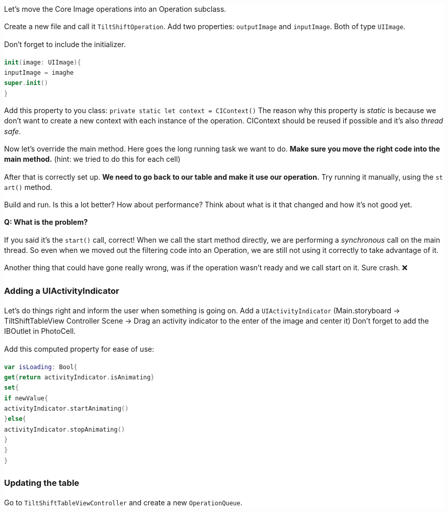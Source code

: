 Let’s move the Core Image operations into an Operation subclass.

Create a new file and call it `TiltShiftOperation`.
Add two properties: `outputImage` and `inputImage`. Both of type `UIImage`.

Don’t forget to include the initializer.
```Swift
init(image: UIImage){
inputImage = imaghe
super.init()
}
```

Add this property to you class:
`private static let context = CIContext()`
The reason why this property is *static* is because we don’t want to create a new context with each instance of the operation. CIContext should be reused if possible and it’s also *thread safe*.

Now let’s override the main method. Here goes the long running task we want to do. **Make sure you move the right code into the main method.** (hint: we tried to do this for each cell)

After that is correctly set up. **We need to go back to our table and make it use our operation.** Try running it manually, using the `start()` method.

Build and run. Is this a lot better? How about performance?
Think about what is it that changed and how it’s not good yet.

**Q: What is the problem?**

If you said it’s the `start()` call, correct! When we call the start method directly, we are performing a *synchronous* call on the main thread. So even when we moved out the filtering code into an Operation, we are still not using it correctly to take advantage of it.

Another thing that could have gone really wrong, was if the operation wasn’t ready and we call start on it. Sure crash. ❌

### Adding a UIActivityIndicator

Let’s do things right and inform the user when something is going on. Add a `UIActivityIndicator`  (Main.storyboard -> TiltShiftTableView Controller Scene -> Drag an activity indicator to the enter of the image and center it) Don’t forget to add the IBOutlet in PhotoCell.

Add this computed property for ease of use:
```Swift
var isLoading: Bool{
get{return activityIndicator.isAnimating}
set{
if newValue{
activityIndicator.startAnimating()
}else{
activityIndicator.stopAnimating()
}
}
}
```

### Updating the table
Go to `TiltShiftTableViewController` and create a new `OperationQueue`.
